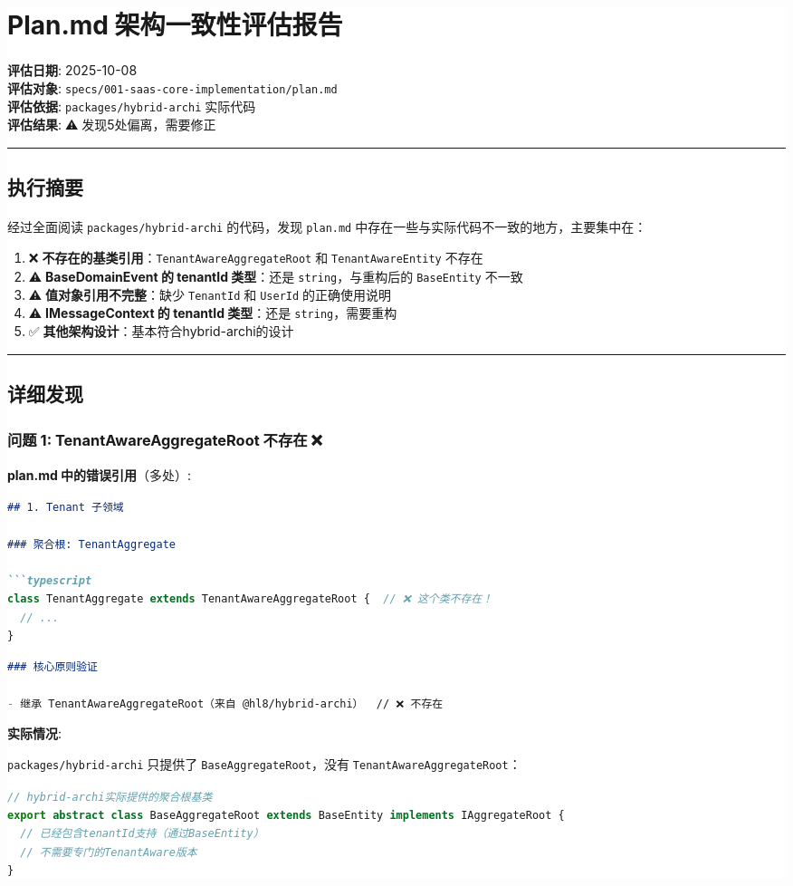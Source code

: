 # Plan.md 架构一致性评估报告

**评估日期**: 2025-10-08  
**评估对象**: `specs/001-saas-core-implementation/plan.md`  
**评估依据**: `packages/hybrid-archi` 实际代码  
**评估结果**: ⚠️ 发现5处偏离，需要修正

---

## 执行摘要

经过全面阅读 `packages/hybrid-archi` 的代码，发现 `plan.md` 中存在一些与实际代码不一致的地方，主要集中在：

1. ❌ **不存在的基类引用**：`TenantAwareAggregateRoot` 和 `TenantAwareEntity` 不存在
2. ⚠️ **BaseDomainEvent 的 tenantId 类型**：还是 `string`，与重构后的 `BaseEntity` 不一致
3. ⚠️ **值对象引用不完整**：缺少 `TenantId` 和 `UserId` 的正确使用说明
4. ⚠️ **IMessageContext 的 tenantId 类型**：还是 `string`，需要重构
5. ✅ **其他架构设计**：基本符合hybrid-archi的设计

---

## 详细发现

### 问题 1: TenantAwareAggregateRoot 不存在 ❌

**plan.md 中的错误引用**（多处）:

```markdown
## 1. Tenant 子领域

### 聚合根: TenantAggregate

```typescript
class TenantAggregate extends TenantAwareAggregateRoot {  // ❌ 这个类不存在！
  // ...
}
```

```markdown
### 核心原则验证

- 继承 TenantAwareAggregateRoot（来自 @hl8/hybrid-archi）  // ❌ 不存在
```

**实际情况**:

`packages/hybrid-archi` 只提供了 `BaseAggregateRoot`，没有 `TenantAwareAggregateRoot`：

```typescript
// hybrid-archi实际提供的聚合根基类
export abstract class BaseAggregateRoot extends BaseEntity implements IAggregateRoot {
  // 已经包含tenantId支持（通过BaseEntity）
  // 不需要专门的TenantAware版本
}
```
